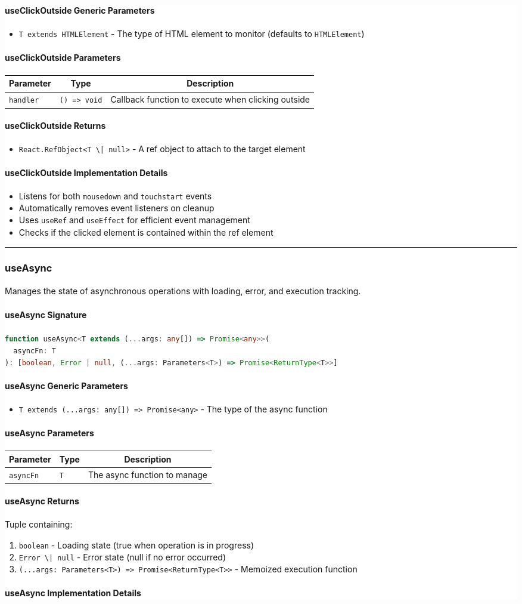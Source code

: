 #### useClickOutside Generic Parameters

- `T extends HTMLElement` - The type of HTML element to monitor (defaults to `HTMLElement`)

#### useClickOutside Parameters

| Parameter | Type         | Description                                        |
| --------- | ------------ | -------------------------------------------------- |
| `handler` | `() => void` | Callback function to execute when clicking outside |

#### useClickOutside Returns

- `React.RefObject<T \| null>` - A ref object to attach to the target element

#### useClickOutside Implementation Details

- Listens for both `mousedown` and `touchstart` events
- Automatically removes event listeners on cleanup
- Uses `useRef` and `useEffect` for efficient event management
- Checks if the clicked element is contained within the ref element

---

### useAsync<T>

Manages the state of asynchronous operations with loading, error, and execution tracking.

#### useAsync Signature

```typescript
function useAsync<T extends (...args: any[]) => Promise<any>>(
  asyncFn: T
): [boolean, Error | null, (...args: Parameters<T>) => Promise<ReturnType<T>>]
```

#### useAsync Generic Parameters

- `T extends (...args: any[]) => Promise<any>` - The type of the async function

#### useAsync Parameters

| Parameter | Type | Description                  |
| --------- | ---- | ---------------------------- |
| `asyncFn` | `T`  | The async function to manage |

#### useAsync Returns

Tuple containing:

1. `boolean` - Loading state (true when operation is in progress)
2. `Error \| null` - Error state (null if no error occurred)
3. `(...args: Parameters<T>) => Promise<ReturnType<T>>` - Memoized execution function

#### useAsync Implementation Details
